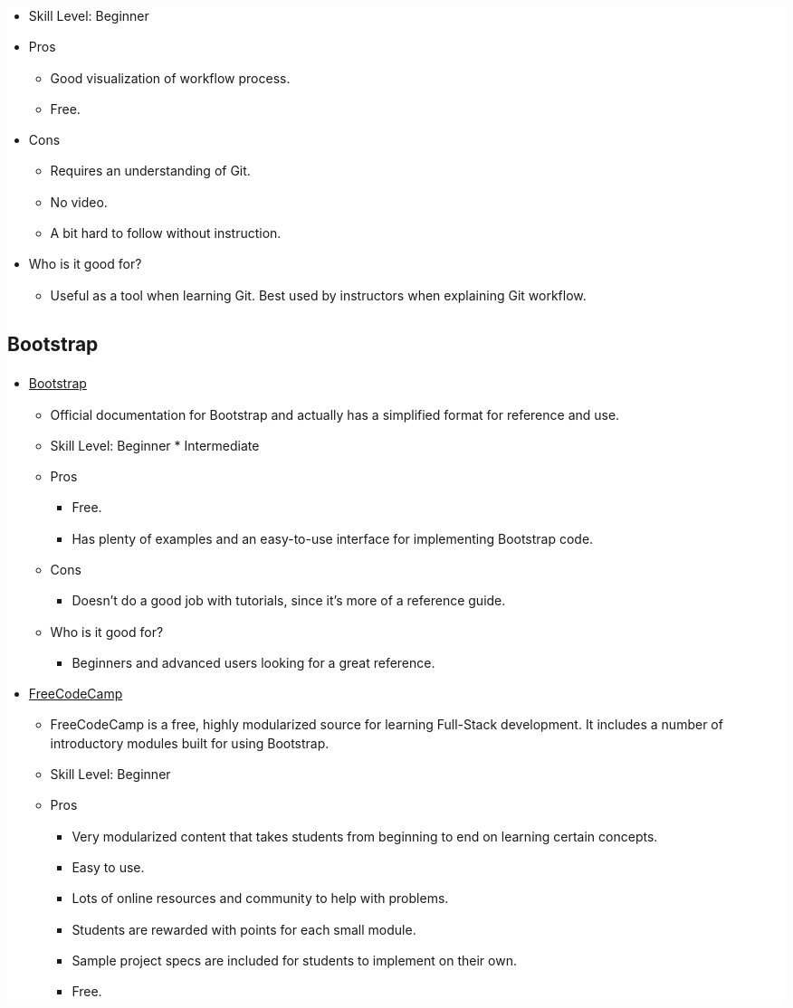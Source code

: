   * Skill Level: Beginner
  
  * Pros
    
    * Good visualization of workflow process.
    
    * Free.
  
  * Cons
    
    * Requires an understanding of Git.
    
    * No video.
    
    * A bit hard to follow without instruction.
  
  * Who is it good for?
    
    * Useful as a tool when learning Git. Best used by instructors when explaining Git workflow.
  
## Bootstrap

* [Bootstrap](http://getbootstrap.com/getting-started/)
  
  * Official documentation for Bootstrap and actually has a simplified format for reference and use. 
  
  * Skill Level: Beginner * Intermediate
  
  * Pros
    
    * Free.
    
    * Has plenty of examples and an easy-to-use interface for implementing Bootstrap code.
  
  * Cons
    
    * Doesn’t do a good job with tutorials, since it’s more of a reference guide.
  
  * Who is it good for?
    
    * Beginners and advanced users looking for a great reference.

* [FreeCodeCamp](https://www.freecodecamp.com/map-aside#nested-collapseResponsiveDesignwithBootstrap)
  
  * FreeCodeCamp is a free, highly modularized source for learning Full-Stack development. It includes a number of introductory modules built for using Bootstrap. 
  
  * Skill Level: Beginner
  
  * Pros
    
    * Very modularized content that takes students from beginning to end on learning certain concepts.
    
    * Easy to use.
    
    * Lots of online resources and community to help with problems.
    
    * Students are rewarded with points for each small module.
    
    * Sample project specs are included for students to implement on their own.
    
    * Free.
  